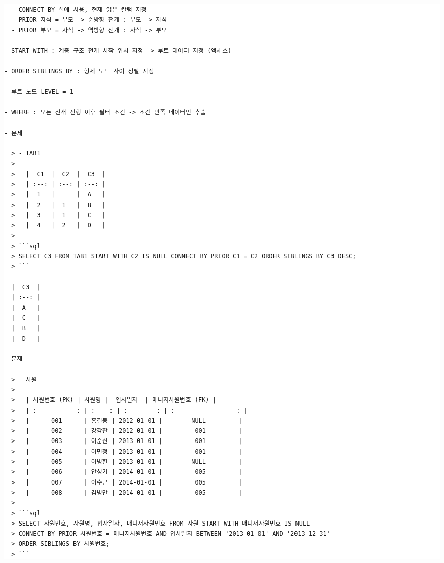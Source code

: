       - CONNECT BY 절에 사용, 현재 읽은 칼럼 지정
      - PRIOR 자식 = 부모 -> 순방향 전개 : 부모 -> 자식
      - PRIOR 부모 = 자식 -> 역방향 전개 : 자식 -> 부모

    - START WITH : 계층 구조 전개 시작 위치 지정 -> 루트 데이터 지정 (액세스)

    - ORDER SIBLINGS BY : 형제 노드 사이 정렬 지정

    - 루트 노드 LEVEL = 1

    - WHERE : 모든 전개 진행 이후 필터 조건 -> 조건 만족 데이터만 추출

    - 문제

      > - TAB1
      >
      >   |  C1  |  C2  |  C3  |
      >   | :--: | :--: | :--: |
      >   |  1   |      |  A   |
      >   |  2   |  1   |  B   |
      >   |  3   |  1   |  C   |
      >   |  4   |  2   |  D   |
      >
      > ```sql
      > SELECT C3 FROM TAB1 START WITH C2 IS NULL CONNECT BY PRIOR C1 = C2 ORDER SIBLINGS BY C3 DESC;
      > ```

      |  C3  |
      | :--: |
      |  A   |
      |  C   |
      |  B   |
      |  D   |

    - 문제

      > - 사원
      >
      >   | 사원번호 (PK) | 사원명 |  입사일자  | 매니저사원번호 (FK) |
      >   | :-----------: | :----: | :--------: | :-----------------: |
      >   |      001      | 홍길동 | 2012-01-01 |        NULL         |
      >   |      002      | 강감찬 | 2012-01-01 |         001         |
      >   |      003      | 이순신 | 2013-01-01 |         001         |
      >   |      004      | 이민정 | 2013-01-01 |         001         |
      >   |      005      | 이병헌 | 2013-01-01 |        NULL         |
      >   |      006      | 안성기 | 2014-01-01 |         005         |
      >   |      007      | 이수근 | 2014-01-01 |         005         |
      >   |      008      | 김병만 | 2014-01-01 |         005         |
      >
      > ```sql
      > SELECT 사원번호, 사원명, 입사일자, 매니저사원번호 FROM 사원 START WITH 매니저사원번호 IS NULL
      > CONNECT BY PRIOR 사원번호 = 매니저사원번호 AND 입사일자 BETWEEN '2013-01-01' AND '2013-12-31'
      > ORDER SIBLINGS BY 사원번호;
      > ```

